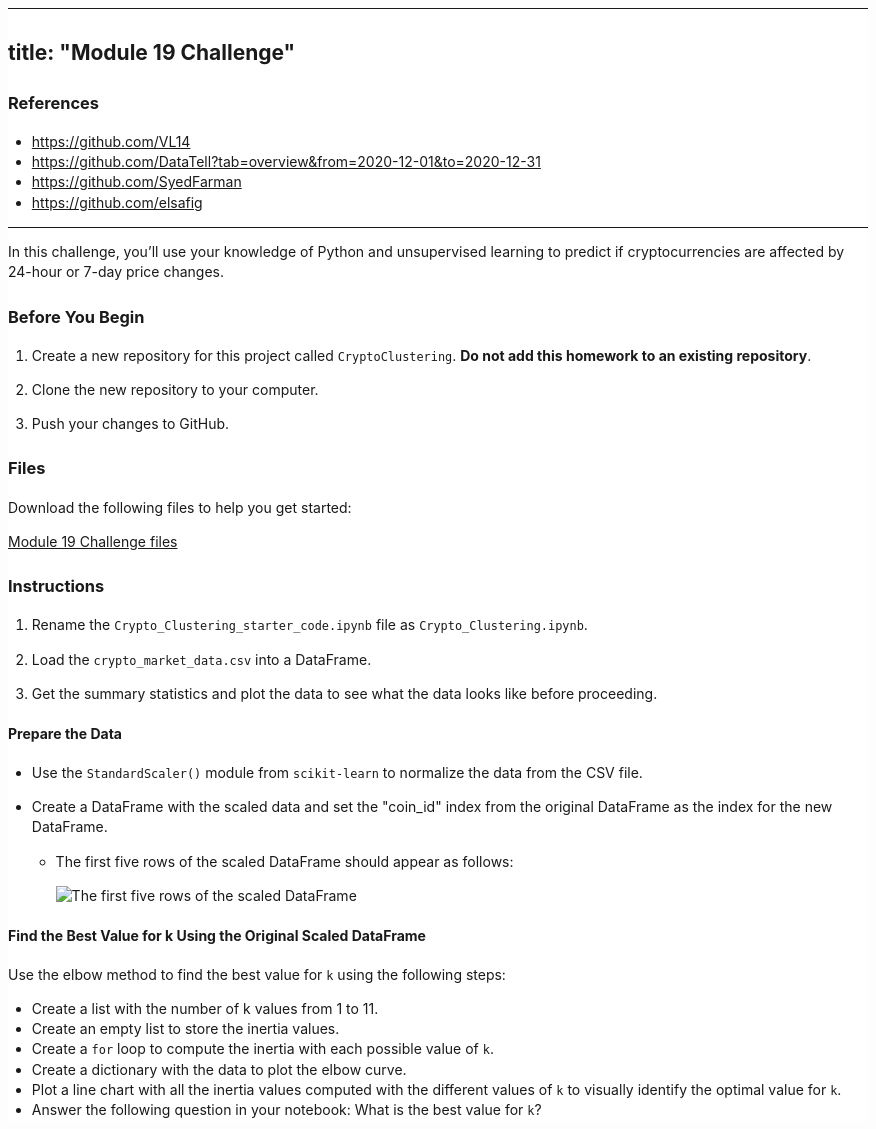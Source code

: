 ---
title: "Module 19 Challenge"
--------
### References

- https://github.com/VL14
- https://github.com/DataTell?tab=overview&from=2020-12-01&to=2020-12-31
- https://github.com/SyedFarman
- https://github.com/elsafig

-------
<div id="bootcamp"><img style="display: none;" src="https://static.bc-edx.com/data/dl-1-2/m19/lms/img/banner.jpg" alt="lesson banner" />

In this challenge, you’ll use your knowledge of Python and unsupervised learning to predict if cryptocurrencies are affected by 24-hour or 7-day price changes.

### Before You Begin

1. Create a new repository for this project called `CryptoClustering`. **Do not add this homework to an existing repository**.

2. Clone the new repository to your computer.

3. Push your changes to GitHub.

### Files

Download the following files to help you get started:

[Module 19 Challenge files](https://static.bc-edx.com/data/dl-1-2/m19/lms/starter/Starter_Code.zip)

### Instructions

1. Rename the `Crypto_Clustering_starter_code.ipynb` file as `Crypto_Clustering.ipynb`.

2. Load the `crypto_market_data.csv` into a DataFrame.

3. Get the summary statistics and plot the data to see what the data looks like before proceeding.

#### Prepare the Data

* Use the `StandardScaler()` module from `scikit-learn` to normalize the data from the CSV file.

* Create a DataFrame with the scaled data and set the "coin_id" index from the original DataFrame as the index for the new DataFrame.

    * The first five rows of the scaled DataFrame should appear as follows:

        ![The first five rows of the scaled DataFrame](https://static.bc-edx.com/data/dl-1-2/m19/lms/img/scaled_DataFrame.png)

#### Find the Best Value for k Using the Original Scaled DataFrame

Use the elbow method to find the best value for `k` using the following steps:

* Create a list with the number of k values from 1 to 11.
* Create an empty list to store the inertia values.
* Create a `for` loop to compute the inertia with each possible value of `k`.
* Create a dictionary with the data to plot the elbow curve.
* Plot a line chart with all the inertia values computed with the different values of `k` to visually identify the optimal value for `k`.
* Answer the following question in your notebook: What is the best value for `k`?
